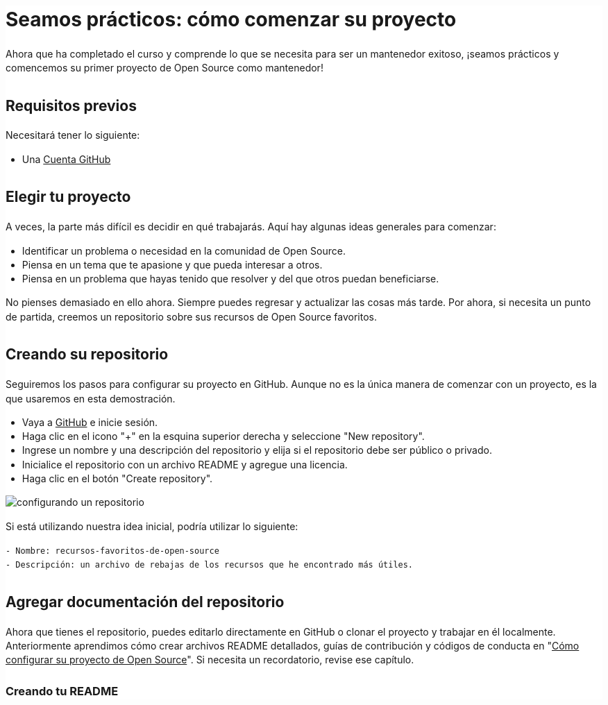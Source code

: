 # Seamos prácticos: cómo comenzar su proyecto

Ahora que ha completado el curso y comprende lo que se necesita para ser un mantenedor exitoso, ¡seamos prácticos y comencemos su primer proyecto de Open Source como mantenedor!

## Requisitos previos

Necesitará tener lo siguiente:

- Una [Cuenta GitHub](https://github.com)

## Elegir tu proyecto

A veces, la parte más difícil es decidir en qué trabajarás. Aquí hay algunas ideas generales para comenzar:

- Identificar un problema o necesidad en la comunidad de Open Source.
- Piensa en un tema que te apasione y que pueda interesar a otros.
- Piensa en un problema que hayas tenido que resolver y del que otros puedan beneficiarse.

No pienses demasiado en ello ahora. Siempre puedes regresar y actualizar las cosas más tarde. Por ahora, si necesita un punto de partida, creemos un repositorio sobre sus recursos de Open Source favoritos.

## Creando su repositorio

Seguiremos los pasos para configurar su proyecto en GitHub. Aunque no es la única manera de comenzar con un proyecto, es la que usaremos en esta demostración.

- Vaya a [GitHub](https://github.com) e inicie sesión.
- Haga clic en el icono "+" en la esquina superior derecha y seleccione "New repository".
- Ingrese un nombre y una descripción del repositorio y elija si el repositorio debe ser público o privado.
- Inicialice el repositorio con un archivo README y agregue una licencia.
- Haga clic en el botón "Create repository".

![configurando un repositorio](../_assets/gifs/set-up-repo.gif)

Si está utilizando nuestra idea inicial, podría utilizar lo siguiente:

    - Nombre: recursos-favoritos-de-open-source
    - Descripción: un archivo de rebajas de los recursos que he encontrado más útiles.

## Agregar documentación del repositorio

Ahora que tienes el repositorio, puedes editarlo directamente en GitHub o clonar el proyecto y trabajar en él localmente. Anteriormente aprendimos cómo crear archivos README detallados, guías de contribución y códigos de conducta en "[Cómo configurar su proyecto de Open Source](how-to-setup-your-project.md)". Si necesita un recordatorio, revise ese capítulo.

### Creando tu README
